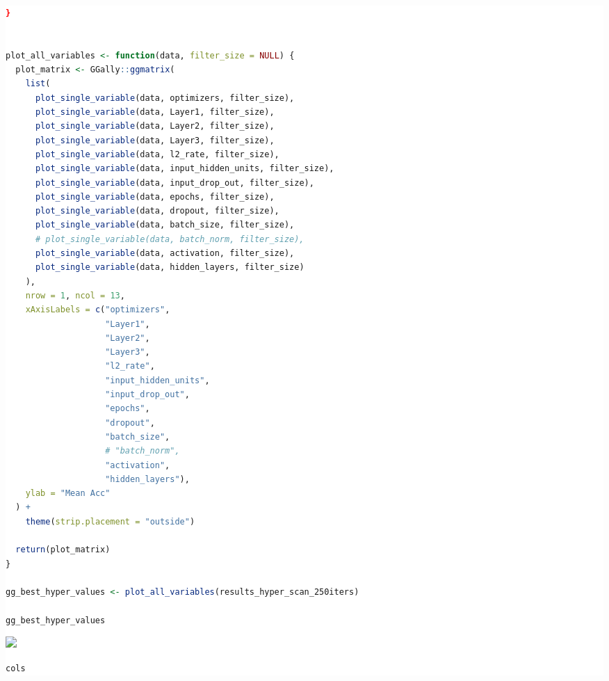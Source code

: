 ``` r
}


plot_all_variables <- function(data, filter_size = NULL) {
  plot_matrix <- GGally::ggmatrix(
    list(
      plot_single_variable(data, optimizers, filter_size),
      plot_single_variable(data, Layer1, filter_size),
      plot_single_variable(data, Layer2, filter_size),
      plot_single_variable(data, Layer3, filter_size),
      plot_single_variable(data, l2_rate, filter_size),
      plot_single_variable(data, input_hidden_units, filter_size),
      plot_single_variable(data, input_drop_out, filter_size), 
      plot_single_variable(data, epochs, filter_size),
      plot_single_variable(data, dropout, filter_size),
      plot_single_variable(data, batch_size, filter_size),
      # plot_single_variable(data, batch_norm, filter_size),
      plot_single_variable(data, activation, filter_size),
      plot_single_variable(data, hidden_layers, filter_size)
    ),
    nrow = 1, ncol = 13,
    xAxisLabels = c("optimizers", 
                    "Layer1", 
                    "Layer2", 
                    "Layer3", 
                    "l2_rate",           
                    "input_hidden_units",
                    "input_drop_out",  
                    "epochs",   
                    "dropout",           
                    "batch_size",     
                    # "batch_norm",    
                    "activation",       
                    "hidden_layers"),
    ylab = "Mean Acc"
  ) +
    theme(strip.placement = "outside")

  return(plot_matrix)
}

gg_best_hyper_values <- plot_all_variables(results_hyper_scan_250iters)

gg_best_hyper_values
```

![](/Users/kristian/Documents/Workspace/ruth-effectors-prediction/reports/model_scripts/binary-class/0004-hyper-scan-dense-model_250_iters_files/figure-markdown_github/unnamed-chunk-14-1.png)

``` r
cols
```
